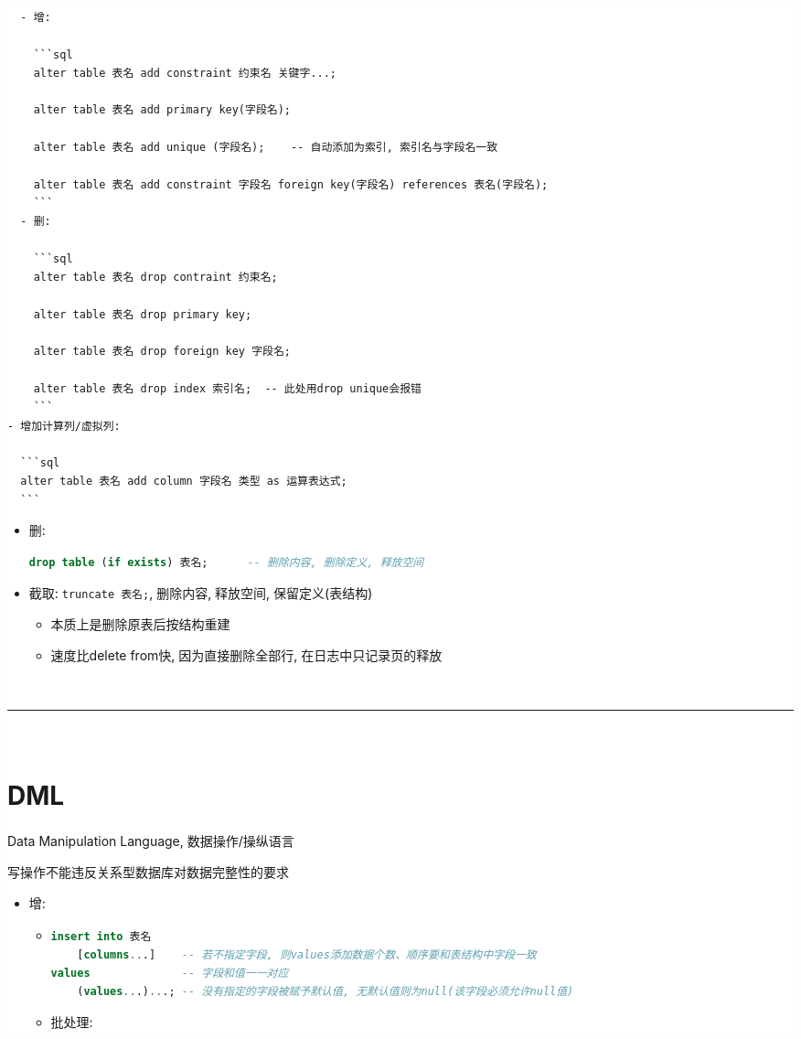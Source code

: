       - 增: 

        ```sql
        alter table 表名 add constraint 约束名 关键字...;
        
        alter table 表名 add primary key(字段名);
        
        alter table 表名 add unique (字段名); 	-- 自动添加为索引, 索引名与字段名一致
        
        alter table 表名 add constraint 字段名 foreign key(字段名) references 表名(字段名);
        ```
      - 删: 

        ```sql
        alter table 表名 drop contraint 约束名; 
        
        alter table 表名 drop primary key;
        
        alter table 表名 drop foreign key 字段名;
        
        alter table 表名 drop index 索引名; 	-- 此处用drop unique会报错
        ```
    - 增加计算列/虚拟列: 

      ```sql
      alter table 表名 add column 字段名 类型 as 运算表达式;
      ```
  - 删: 

    ```sql
    drop table (if exists) 表名;		-- 删除内容, 删除定义, 释放空间
    ```
  - 截取: `truncate 表名;`​, 删除内容, 释放空间, 保留定义(表结构)

    - 本质上是删除原表后按结构重建

    - 速度比delete from快, 因为直接删除全部行, 在日志中只记录页的释放

‍

---

‍

# DML

Data Manipulation Language, 数据操作/操纵语言

写操作不能违反关系型数据库对数据完整性的要求

- 增: 

  - ```sql
    insert into 表名 
    	[columns...]  	-- 若不指定字段, 则values添加数据个数、顺序要和表结构中字段一致
    values  			-- 字段和值一一对应
    	(values...)...; -- 没有指定的字段被赋予默认值, 无默认值则为null(该字段必须允许null值)
    ```
  - 批处理: 

